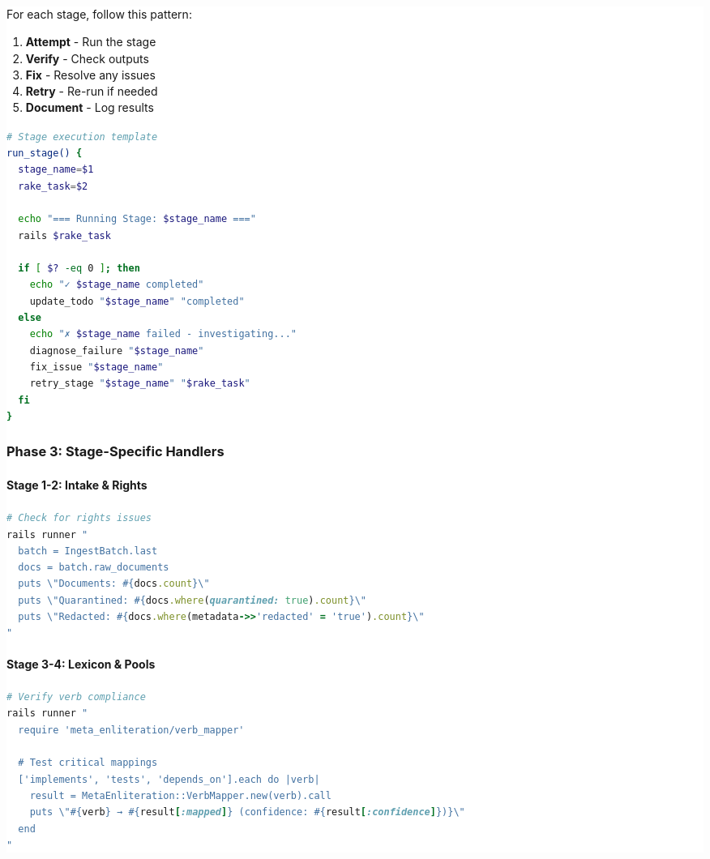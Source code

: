 For each stage, follow this pattern:
1. **Attempt** - Run the stage
2. **Verify** - Check outputs
3. **Fix** - Resolve any issues
4. **Retry** - Re-run if needed
5. **Document** - Log results

```bash
# Stage execution template
run_stage() {
  stage_name=$1
  rake_task=$2
  
  echo "=== Running Stage: $stage_name ==="
  rails $rake_task
  
  if [ $? -eq 0 ]; then
    echo "✓ $stage_name completed"
    update_todo "$stage_name" "completed"
  else
    echo "✗ $stage_name failed - investigating..."
    diagnose_failure "$stage_name"
    fix_issue "$stage_name"
    retry_stage "$stage_name" "$rake_task"
  fi
}
```

### Phase 3: Stage-Specific Handlers

#### Stage 1-2: Intake & Rights
```ruby
# Check for rights issues
rails runner "
  batch = IngestBatch.last
  docs = batch.raw_documents
  puts \"Documents: #{docs.count}\"
  puts \"Quarantined: #{docs.where(quarantined: true).count}\"
  puts \"Redacted: #{docs.where(metadata->>'redacted' = 'true').count}\"
"
```

#### Stage 3-4: Lexicon & Pools
```ruby
# Verify verb compliance
rails runner "
  require 'meta_enliteration/verb_mapper'
  
  # Test critical mappings
  ['implements', 'tests', 'depends_on'].each do |verb|
    result = MetaEnliteration::VerbMapper.new(verb).call
    puts \"#{verb} → #{result[:mapped]} (confidence: #{result[:confidence]})}\"
  end
"
```
